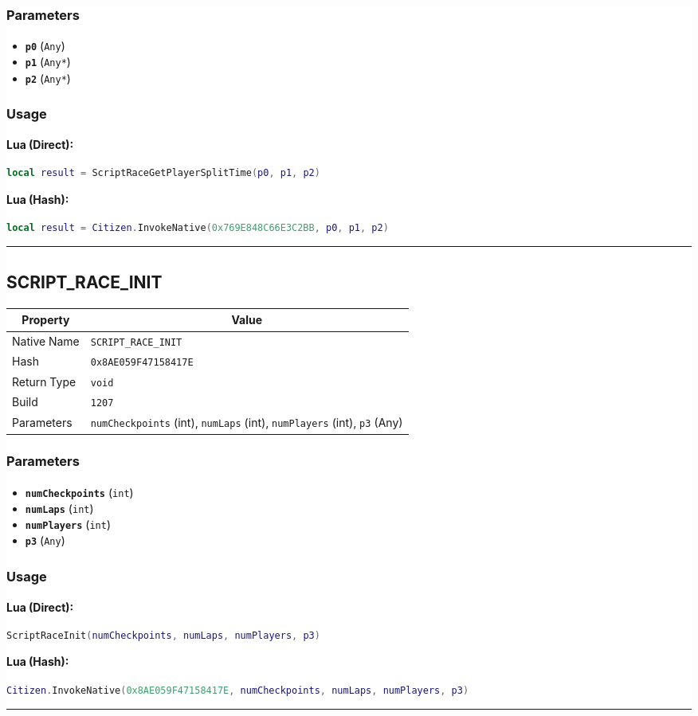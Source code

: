 ### Parameters

- **`p0`** (`Any`)
- **`p1`** (`Any*`)
- **`p2`** (`Any*`)

### Usage

**Lua (Direct):**
```lua
local result = ScriptRaceGetPlayerSplitTime(p0, p1, p2)
```

**Lua (Hash):**
```lua
local result = Citizen.InvokeNative(0x769E848C66E3C2BB, p0, p1, p2)
```


---

## SCRIPT_RACE_INIT

| Property | Value |
|----------|-------|
| Native Name | `SCRIPT_RACE_INIT` |
| Hash | `0x8AE059F47158417E` |
| Return Type | `void` |
| Build | `1207` |
| Parameters | `numCheckpoints` (int), `numLaps` (int), `numPlayers` (int), `p3` (Any) |

### Parameters

- **`numCheckpoints`** (`int`)
- **`numLaps`** (`int`)
- **`numPlayers`** (`int`)
- **`p3`** (`Any`)

### Usage

**Lua (Direct):**
```lua
ScriptRaceInit(numCheckpoints, numLaps, numPlayers, p3)
```

**Lua (Hash):**
```lua
Citizen.InvokeNative(0x8AE059F47158417E, numCheckpoints, numLaps, numPlayers, p3)
```


---
